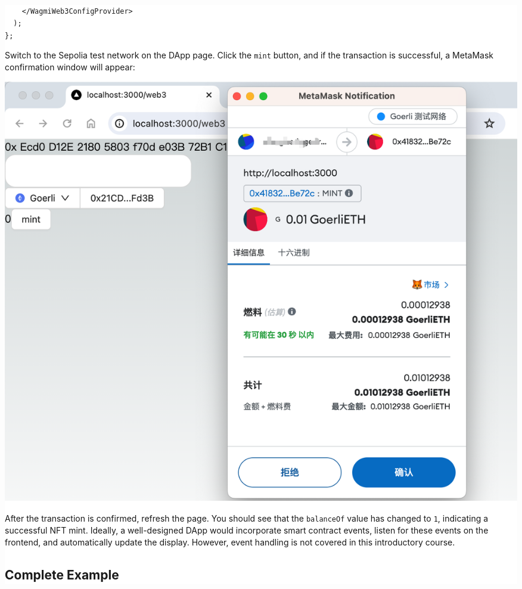```diff
    </WagmiWeb3ConfigProvider>
  );
};

```
Switch to the Sepolia test network on the DApp page. Click the `mint` button, and if the transaction is successful, a MetaMask confirmation window will appear:

![](./img/mint-test-net.png)

After the transaction is confirmed, refresh the page. You should see that the `balanceOf` value has changed to `1`, indicating a successful NFT mint. Ideally, a well-designed DApp would incorporate smart contract events, listen for these events on the frontend, and automatically update the display. However, event handling is not covered in this introductory course.

## Complete Example
